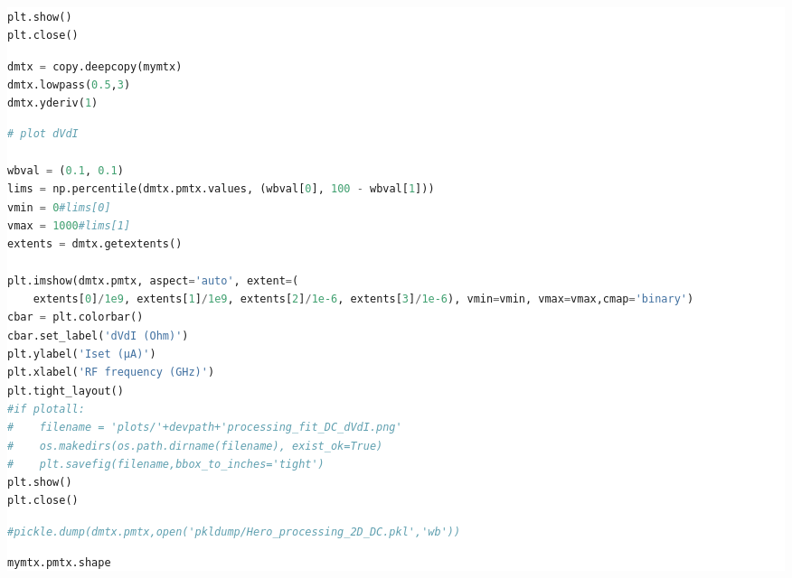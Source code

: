 ```python
plt.show()
plt.close()
```

```python
dmtx = copy.deepcopy(mymtx)
dmtx.lowpass(0.5,3)
dmtx.yderiv(1)
```

```python hide_input=false
# plot dVdI

wbval = (0.1, 0.1)
lims = np.percentile(dmtx.pmtx.values, (wbval[0], 100 - wbval[1]))
vmin = 0#lims[0]
vmax = 1000#lims[1]
extents = dmtx.getextents()

plt.imshow(dmtx.pmtx, aspect='auto', extent=(
    extents[0]/1e9, extents[1]/1e9, extents[2]/1e-6, extents[3]/1e-6), vmin=vmin, vmax=vmax,cmap='binary')
cbar = plt.colorbar()
cbar.set_label('dVdI (Ohm)')
plt.ylabel('Iset (µA)')
plt.xlabel('RF frequency (GHz)')
plt.tight_layout()
#if plotall:
#    filename = 'plots/'+devpath+'processing_fit_DC_dVdI.png'
#    os.makedirs(os.path.dirname(filename), exist_ok=True)
#    plt.savefig(filename,bbox_to_inches='tight')
plt.show()
plt.close()
```

```python
#pickle.dump(dmtx.pmtx,open('pkldump/Hero_processing_2D_DC.pkl','wb'))
```

```python
mymtx.pmtx.shape
```

```python

```
